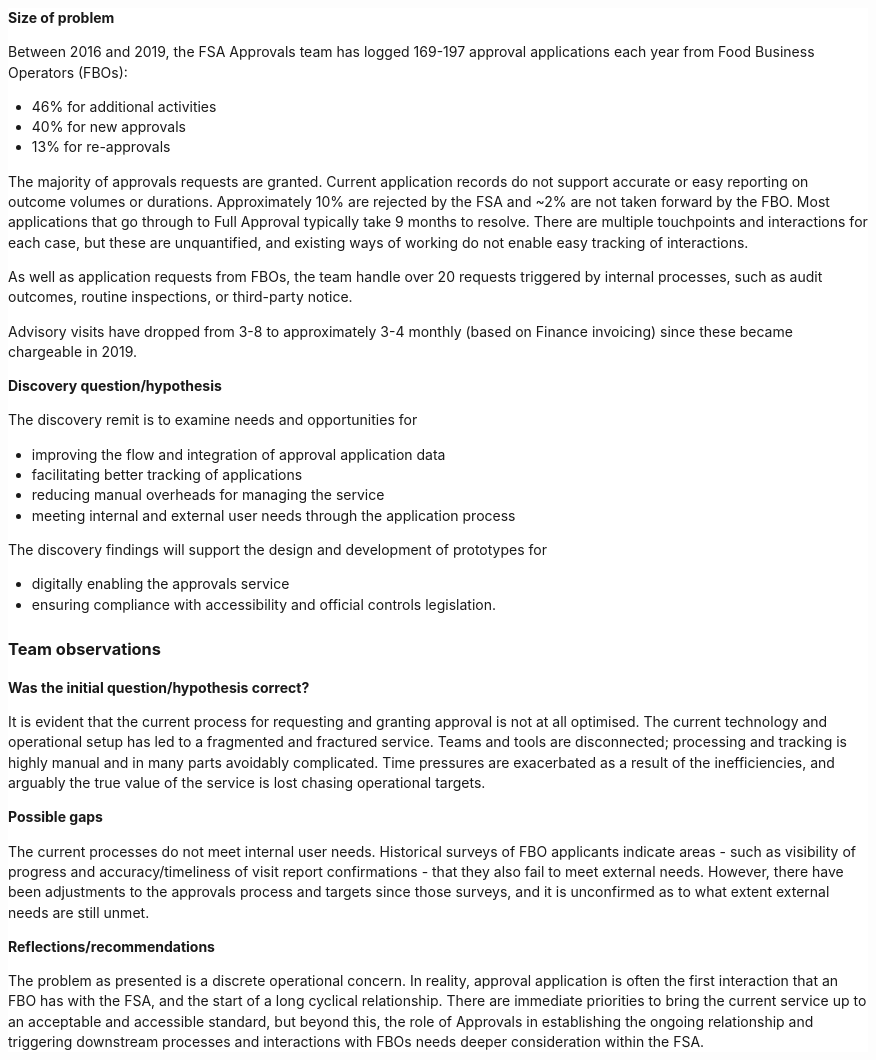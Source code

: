**Size of problem**

Between 2016 and 2019, the FSA Approvals team has logged 169-197 approval applications each year from Food Business Operators (FBOs):

*   46% for additional activities
*   40% for new approvals
*   13% for  re-approvals

The majority of approvals requests are granted. Current application records do not support accurate or easy reporting on outcome volumes or durations. Approximately 10% are rejected by the FSA and ~2% are not taken forward by the FBO. Most applications that go through to Full Approval typically take 9 months to resolve. There are multiple touchpoints and interactions for each case, but these are unquantified, and existing ways of working do not enable easy tracking of interactions.

As well as application requests from FBOs, the team handle over 20 requests triggered by internal processes, such as audit outcomes, routine inspections, or third-party notice. 

Advisory visits have dropped from 3-8 to approximately 3-4 monthly (based on Finance invoicing) since these became chargeable in 2019.  

**Discovery question/hypothesis**

The discovery remit is to examine needs and opportunities for 

*   improving the flow and integration of approval application data
*   facilitating better tracking of applications
*   reducing manual overheads for managing the service
*   meeting internal and external user needs through the application process 

The discovery findings will support the design and development of prototypes for 

*   digitally enabling the approvals service
*   ensuring compliance with accessibility and official controls legislation.

### Team observations

**Was the initial question/hypothesis correct?**

It is evident that the current process for requesting and granting approval is not at all optimised. The current technology and operational setup has led to a fragmented and fractured service. Teams and tools are disconnected; processing and tracking is highly manual and in many parts avoidably complicated. Time pressures are exacerbated as a result of the inefficiencies, and arguably the true value of the service is lost chasing operational targets. 

**Possible gaps**

The current processes do not meet internal user needs. Historical surveys of FBO applicants indicate areas - such as visibility of progress and accuracy/timeliness of visit report confirmations - that they also fail to meet external needs. However, there have been adjustments to the approvals process and targets since those surveys, and it is unconfirmed as to what extent external needs are still unmet. 

**Reflections/recommendations**

The problem as presented is a discrete operational concern. In reality, approval application is often the first interaction that an FBO has with the FSA, and the start of a long cyclical relationship. There are immediate priorities to bring the current service up to an acceptable and accessible standard, but beyond this, the role of Approvals in establishing the ongoing relationship and triggering downstream processes and interactions with FBOs needs deeper consideration within the FSA. 
